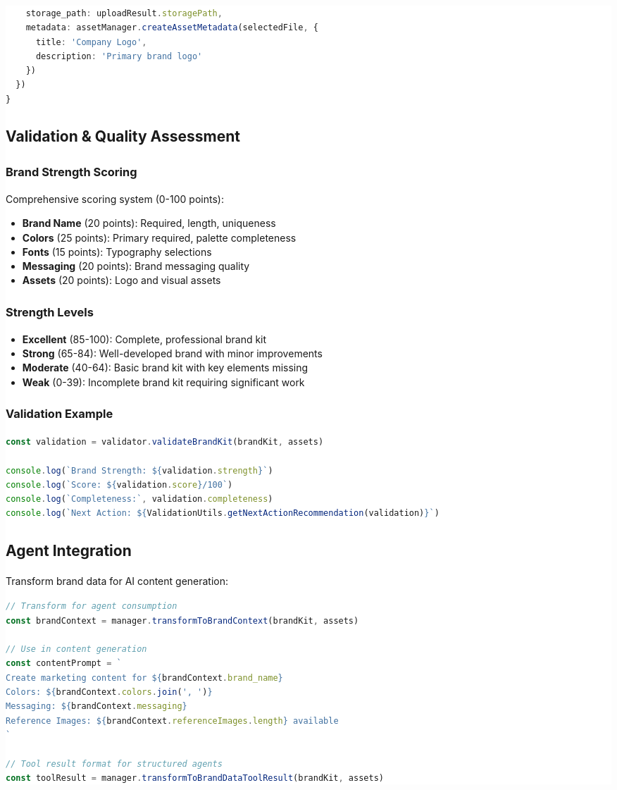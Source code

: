 ```typescript
    storage_path: uploadResult.storagePath,
    metadata: assetManager.createAssetMetadata(selectedFile, {
      title: 'Company Logo',
      description: 'Primary brand logo'
    })
  })
}
```

## Validation & Quality Assessment

### Brand Strength Scoring
Comprehensive scoring system (0-100 points):

- **Brand Name** (20 points): Required, length, uniqueness
- **Colors** (25 points): Primary required, palette completeness
- **Fonts** (15 points): Typography selections
- **Messaging** (20 points): Brand messaging quality
- **Assets** (20 points): Logo and visual assets

### Strength Levels
- **Excellent** (85-100): Complete, professional brand kit
- **Strong** (65-84): Well-developed brand with minor improvements
- **Moderate** (40-64): Basic brand kit with key elements missing
- **Weak** (0-39): Incomplete brand kit requiring significant work

### Validation Example
```typescript
const validation = validator.validateBrandKit(brandKit, assets)

console.log(`Brand Strength: ${validation.strength}`)
console.log(`Score: ${validation.score}/100`)
console.log(`Completeness:`, validation.completeness)
console.log(`Next Action: ${ValidationUtils.getNextActionRecommendation(validation)}`)
```

## Agent Integration

Transform brand data for AI content generation:

```typescript
// Transform for agent consumption
const brandContext = manager.transformToBrandContext(brandKit, assets)

// Use in content generation
const contentPrompt = `
Create marketing content for ${brandContext.brand_name}
Colors: ${brandContext.colors.join(', ')}
Messaging: ${brandContext.messaging}
Reference Images: ${brandContext.referenceImages.length} available
`

// Tool result format for structured agents
const toolResult = manager.transformToBrandDataToolResult(brandKit, assets)
```
